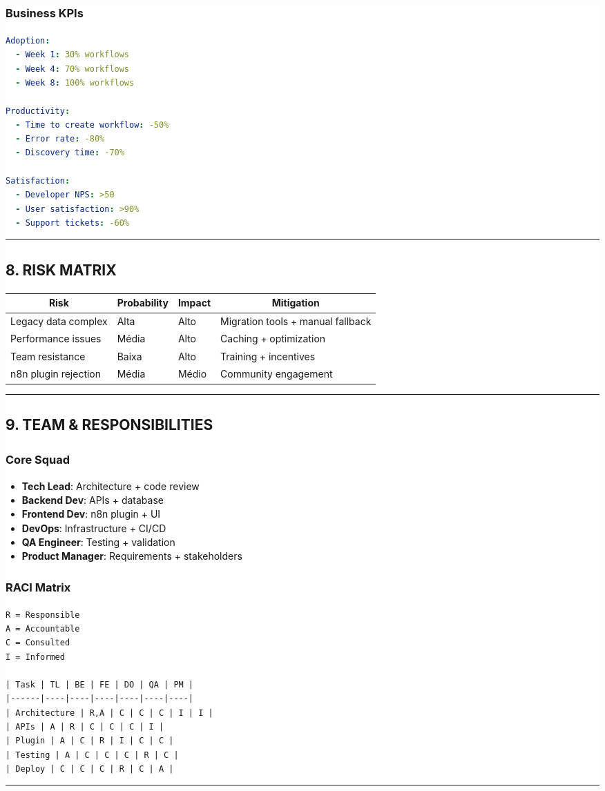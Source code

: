### Business KPIs
```yaml
Adoption:
  - Week 1: 30% workflows
  - Week 4: 70% workflows
  - Week 8: 100% workflows

Productivity:
  - Time to create workflow: -50%
  - Error rate: -80%
  - Discovery time: -70%

Satisfaction:
  - Developer NPS: >50
  - User satisfaction: >90%
  - Support tickets: -60%
```

---

## 8. RISK MATRIX

| Risk | Probability | Impact | Mitigation |
|------|------------|---------|------------|
| Legacy data complex | Alta | Alto | Migration tools + manual fallback |
| Performance issues | Média | Alto | Caching + optimization |
| Team resistance | Baixa | Alto | Training + incentives |
| n8n plugin rejection | Média | Médio | Community engagement |

---

## 9. TEAM & RESPONSIBILITIES

### Core Squad
- **Tech Lead**: Architecture + code review
- **Backend Dev**: APIs + database
- **Frontend Dev**: n8n plugin + UI
- **DevOps**: Infrastructure + CI/CD
- **QA Engineer**: Testing + validation
- **Product Manager**: Requirements + stakeholders

### RACI Matrix
```
R = Responsible
A = Accountable
C = Consulted
I = Informed

| Task | TL | BE | FE | DO | QA | PM |
|------|----|----|----|----|----|----|
| Architecture | R,A | C | C | C | I | I |
| APIs | A | R | C | C | C | I |
| Plugin | A | C | R | I | C | C |
| Testing | A | C | C | C | R | C |
| Deploy | C | C | C | R | C | A |
```

---